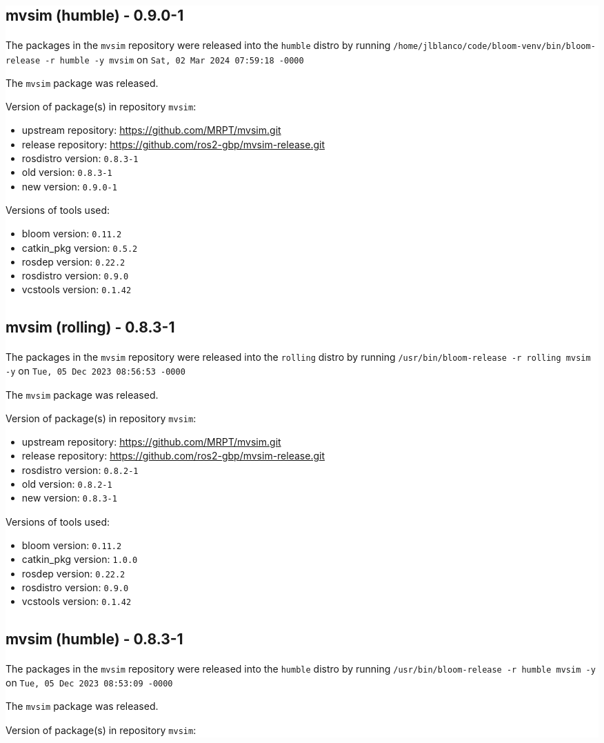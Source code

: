 
## mvsim (humble) - 0.9.0-1

The packages in the `mvsim` repository were released into the `humble` distro by running `/home/jlblanco/code/bloom-venv/bin/bloom-release -r humble -y mvsim` on `Sat, 02 Mar 2024 07:59:18 -0000`

The `mvsim` package was released.

Version of package(s) in repository `mvsim`:

- upstream repository: https://github.com/MRPT/mvsim.git
- release repository: https://github.com/ros2-gbp/mvsim-release.git
- rosdistro version: `0.8.3-1`
- old version: `0.8.3-1`
- new version: `0.9.0-1`

Versions of tools used:

- bloom version: `0.11.2`
- catkin_pkg version: `0.5.2`
- rosdep version: `0.22.2`
- rosdistro version: `0.9.0`
- vcstools version: `0.1.42`


## mvsim (rolling) - 0.8.3-1

The packages in the `mvsim` repository were released into the `rolling` distro by running `/usr/bin/bloom-release -r rolling mvsim -y` on `Tue, 05 Dec 2023 08:56:53 -0000`

The `mvsim` package was released.

Version of package(s) in repository `mvsim`:

- upstream repository: https://github.com/MRPT/mvsim.git
- release repository: https://github.com/ros2-gbp/mvsim-release.git
- rosdistro version: `0.8.2-1`
- old version: `0.8.2-1`
- new version: `0.8.3-1`

Versions of tools used:

- bloom version: `0.11.2`
- catkin_pkg version: `1.0.0`
- rosdep version: `0.22.2`
- rosdistro version: `0.9.0`
- vcstools version: `0.1.42`


## mvsim (humble) - 0.8.3-1

The packages in the `mvsim` repository were released into the `humble` distro by running `/usr/bin/bloom-release -r humble mvsim -y` on `Tue, 05 Dec 2023 08:53:09 -0000`

The `mvsim` package was released.

Version of package(s) in repository `mvsim`:
